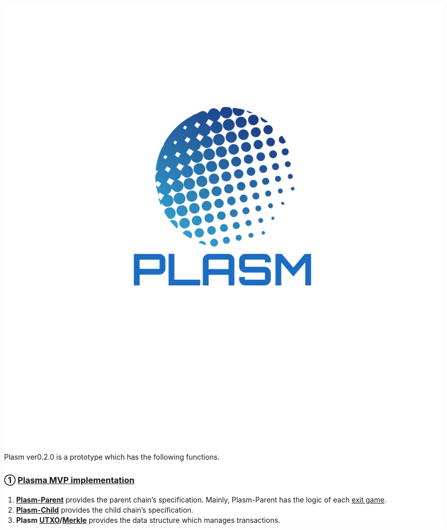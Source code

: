 ![](.gitbook/assets/logo.svg)

Plasm ver0.2.0 is a prototype which has the following functions.

### **①** [**Plasma MVP implementation**](https://github.com/stakedtechnologies/Plasm) <a id="0f23"></a>

1. [**Plasm-Parent**](https://github.com/stakedtechnologies/Plasm/tree/master/core/parent) provides the parent chain’s specification. Mainly, Plasm-Parent has the logic of each [exit game](https://github.com/cryptoeconomicslab/plasma-chamber/wiki/Exit-Game).
2. [**Plasm-Child**](https://github.com/stakedtechnologies/Plasm/tree/master/core/child) provides the child chain’s specification.
3. **Plasm** [**UTXO**](https://github.com/stakedtechnologies/Plasm/tree/master/core/utxo)**/**[**Merkle**](https://github.com/stakedtechnologies/Plasm/tree/master/core/merkle) provides the data structure which manages transactions.
